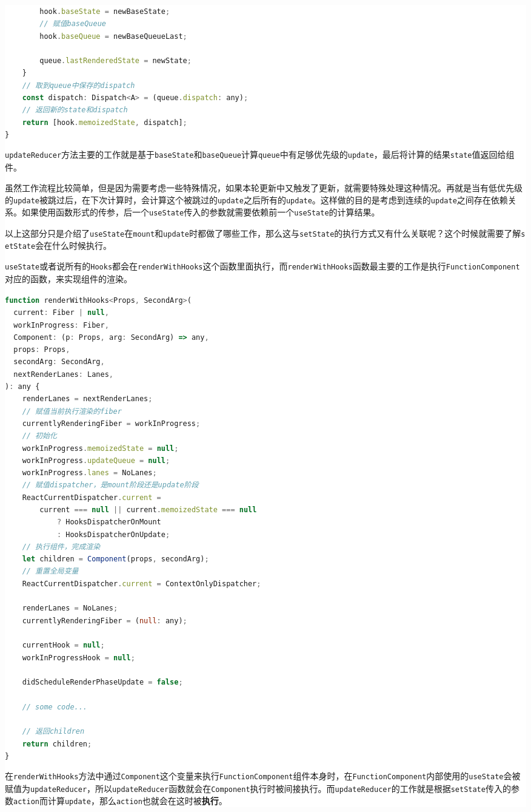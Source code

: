 ```js
        hook.baseState = newBaseState;
        // 赋值baseQueue
        hook.baseQueue = newBaseQueueLast;

        queue.lastRenderedState = newState;
    }
    // 取到queue中保存的dispatch
    const dispatch: Dispatch<A> = (queue.dispatch: any);
    // 返回新的state和dispatch
    return [hook.memoizedState, dispatch];
}
```
`updateReducer`方法主要的工作就是基于`baseState`和`baseQueue`计算`queue`中有足够优先级的`update`，最后将计算的结果`state`值返回给组件。   

虽然工作流程比较简单，但是因为需要考虑一些特殊情况，如果本轮更新中又触发了更新，就需要特殊处理这种情况。再就是当有低优先级的`update`被跳过后，在下次计算时，会计算这个被跳过的`update`之后所有的`update`。这样做的目的是考虑到连续的`update`之间存在依赖关系。如果使用函数形式的传参，后一个`useState`传入的参数就需要依赖前一个`useState`的计算结果。  

以上这部分只是介绍了`useState`在`mount`和`update`时都做了哪些工作，那么这与`setState`的执行方式又有什么关联呢？这个时候就需要了解`setState`会在什么时候执行。  

`useState`或者说所有的`Hooks`都会在`renderWithHooks`这个函数里面执行，而`renderWithHooks`函数最主要的工作是执行`FunctionComponent`对应的函数，来实现组件的渲染。
```js
function renderWithHooks<Props, SecondArg>(
  current: Fiber | null,
  workInProgress: Fiber,
  Component: (p: Props, arg: SecondArg) => any,
  props: Props,
  secondArg: SecondArg,
  nextRenderLanes: Lanes,
): any {
    renderLanes = nextRenderLanes;
    // 赋值当前执行渲染的fiber
    currentlyRenderingFiber = workInProgress;
    // 初始化
    workInProgress.memoizedState = null;
    workInProgress.updateQueue = null;
    workInProgress.lanes = NoLanes;
    // 赋值dispatcher，是mount阶段还是update阶段
    ReactCurrentDispatcher.current =
        current === null || current.memoizedState === null
            ? HooksDispatcherOnMount
            : HooksDispatcherOnUpdate;
    // 执行组件，完成渲染
    let children = Component(props, secondArg);
    // 重置全局变量
    ReactCurrentDispatcher.current = ContextOnlyDispatcher;

    renderLanes = NoLanes;
    currentlyRenderingFiber = (null: any);

    currentHook = null;
    workInProgressHook = null;

    didScheduleRenderPhaseUpdate = false;

    // some code...

    // 返回children
    return children;
}
```
在`renderWithHooks`方法中通过`Component`这个变量来执行`FunctionComponent`组件本身时，在`FunctionComponent`内部使用的`useState`会被赋值为`updateReducer`，所以`updateReducer`函数就会在`Component`执行时被间接执行。而`updateReducer`的工作就是根据`setState`传入的参数`action`而计算`update`，那么`action`也就会在这时被**执行**。  